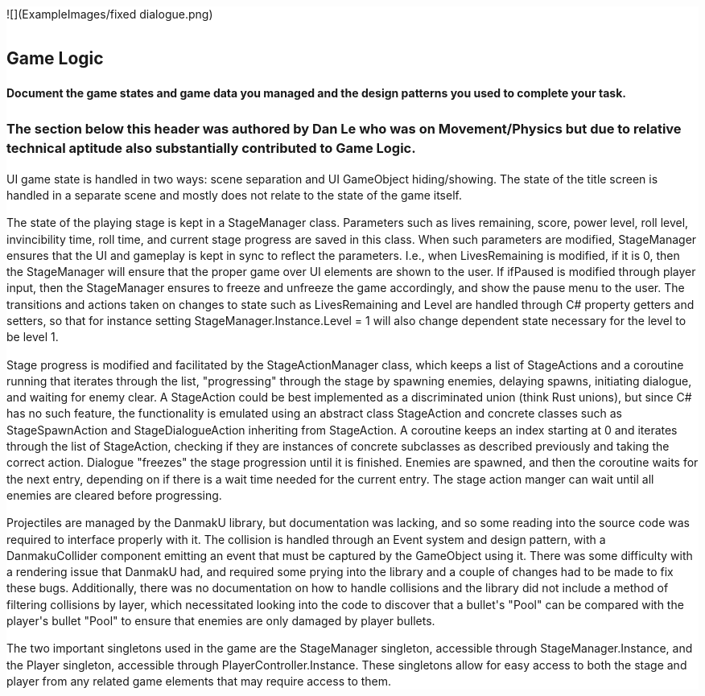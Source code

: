 ![](ExampleImages/fixed dialogue.png)
## Game Logic

**Document the game states and game data you managed and the design patterns you used to complete your task.**

### The section below this header was authored by Dan Le who was on Movement/Physics but due to relative technical aptitude also substantially contributed to Game Logic.


UI game state is handled in two ways: scene separation and UI GameObject hiding/showing. The state of the title screen is handled in a separate scene and mostly does not relate to the state of the game itself. 

The state of the playing stage is kept in a StageManager class. Parameters such as lives remaining, score, power level, roll level, invincibility time, roll time, and current stage progress are saved in this class. When such parameters are modified, StageManager ensures that the UI and gameplay is kept in sync to reflect the parameters. I.e., when LivesRemaining is modified, if it is 0, then the StageManager will ensure that the proper game over UI elements are shown to the user. If ifPaused is modified through player input, then the StageManager ensures to freeze and unfreeze the game accordingly, and show the pause menu to the user. The transitions and actions taken on changes to state such as LivesRemaining and Level are handled through C# property getters and setters, so that for instance setting StageManager.Instance.Level = 1 will also change dependent state necessary for the level to be level 1.

Stage progress is modified and facilitated by the StageActionManager class, which keeps a list of StageActions and a coroutine running that iterates through the list, "progressing" through the stage by spawning enemies, delaying spawns, initiating dialogue, and waiting for enemy clear. A StageAction could be best implemented as a discriminated union (think Rust unions), but since C# has no such feature, the functionality is emulated using an abstract class StageAction and concrete classes such as StageSpawnAction and StageDialogueAction inheriting from StageAction. A coroutine keeps an index starting at 0 and iterates through the list of StageAction, checking if they are instances of concrete subclasses as described previously and taking the correct action. Dialogue "freezes" the stage progression until it is finished. Enemies are spawned, and then the coroutine waits for the next entry, depending on if there is a wait time needed for the current entry. The stage action manger can wait until all enemies are cleared before progressing.

Projectiles are managed by the DanmakU library, but documentation was lacking, and so some reading into the source code was required to interface properly with it. The collision is handled through an Event system and design pattern, with a DanmakuCollider component emitting an event that must be captured by the GameObject using it. There was some difficulty with a rendering issue that DanmakU had, and required some prying into the library and a couple of changes had to be made to fix these bugs. Additionally, there was no documentation on how to handle collisions and the library did not include a method of filtering collisions by layer, which necessitated looking into the code to discover that a bullet's "Pool" can be compared with the player's bullet "Pool" to ensure that enemies are only damaged by player bullets.

The two important singletons used in the game are the StageManager singleton, accessible through StageManager.Instance, and the Player singleton, accessible through PlayerController.Instance. These singletons allow for easy access to both the stage and player from any related game elements that may require access to them.
